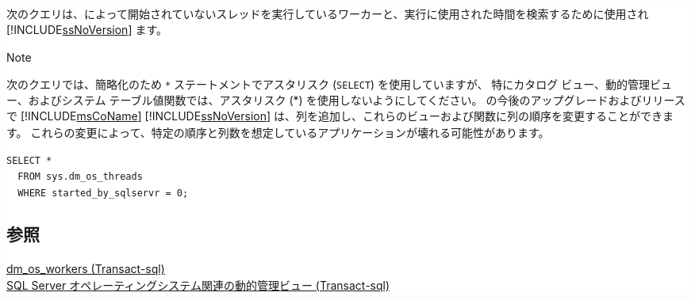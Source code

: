  次のクエリは、によって開始されていないスレッドを実行しているワーカーと、実行に使用された時間を検索するために使用され [!INCLUDE[ssNoVersion](../../includes/ssnoversion-md.md)] ます。  
  
> [!NOTE]
>  次のクエリでは、簡略化のため `*` ステートメントでアスタリスク (`SELECT`) を使用していますが、 特にカタログ ビュー、動的管理ビュー、およびシステム テーブル値関数では、アスタリスク (*) を使用しないようにしてください。 の今後のアップグレードおよびリリースで [!INCLUDE[msCoName](../../includes/msconame-md.md)] [!INCLUDE[ssNoVersion](../../includes/ssnoversion-md.md)] は、列を追加し、これらのビューおよび関数に列の順序を変更することができます。 これらの変更によって、特定の順序と列数を想定しているアプリケーションが壊れる可能性があります。  
  
```  
SELECT *  
  FROM sys.dm_os_threads  
  WHERE started_by_sqlservr = 0;  
```  
  
## <a name="see-also"></a>参照  
  [dm_os_workers &#40;Transact-sql&#41;](../../relational-databases/system-dynamic-management-views/sys-dm-os-workers-transact-sql.md)   
 [SQL Server オペレーティングシステム関連の動的管理ビュー &#40;Transact-sql&#41;](../../relational-databases/system-dynamic-management-views/sql-server-operating-system-related-dynamic-management-views-transact-sql.md)  
  
  


